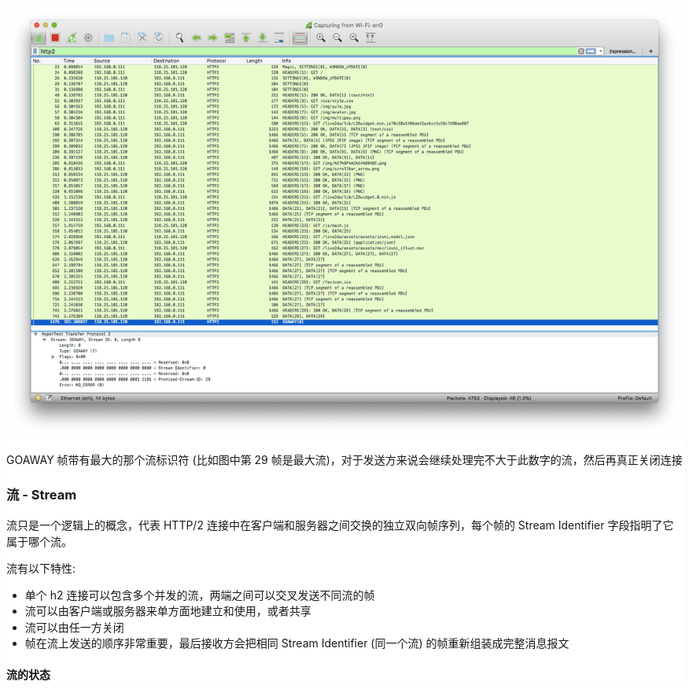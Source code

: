 ![image](images/All-Frame.png)

GOAWAY 帧带有最大的那个流标识符 (比如图中第 29 帧是最大流)，对于发送方来说会继续处理完不大于此数字的流，然后再真正关闭连接

### 流 - Stream

流只是一个逻辑上的概念，代表 HTTP/2 连接中在客户端和服务器之间交换的独立双向帧序列，每个帧的 Stream Identifier 字段指明了它属于哪个流。

流有以下特性:

- 单个 h2 连接可以包含多个并发的流，两端之间可以交叉发送不同流的帧
- 流可以由客户端或服务器来单方面地建立和使用，或者共享
- 流可以由任一方关闭
- 帧在流上发送的顺序非常重要，最后接收方会把相同 Stream Identifier (同一个流) 的帧重新组装成完整消息报文

#### 流的状态
